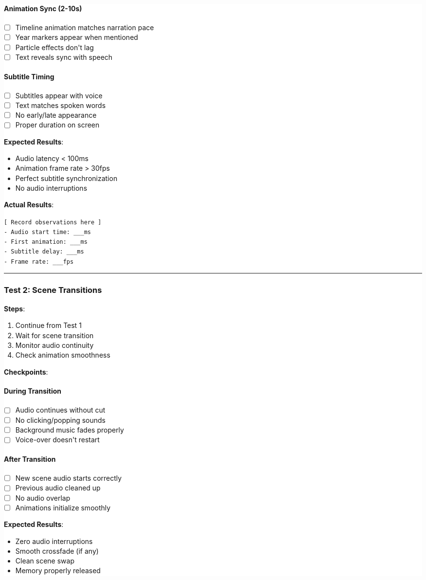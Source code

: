 #### Animation Sync (2-10s)
- [ ] Timeline animation matches narration pace
- [ ] Year markers appear when mentioned
- [ ] Particle effects don't lag
- [ ] Text reveals sync with speech

#### Subtitle Timing
- [ ] Subtitles appear with voice
- [ ] Text matches spoken words
- [ ] No early/late appearance
- [ ] Proper duration on screen

**Expected Results**:
- Audio latency < 100ms
- Animation frame rate > 30fps
- Perfect subtitle synchronization
- No audio interruptions

**Actual Results**:
```
[ Record observations here ]
- Audio start time: ___ms
- First animation: ___ms
- Subtitle delay: ___ms
- Frame rate: ___fps
```

---

### Test 2: Scene Transitions

**Steps**:
1. Continue from Test 1
2. Wait for scene transition
3. Monitor audio continuity
4. Check animation smoothness

**Checkpoints**:

#### During Transition
- [ ] Audio continues without cut
- [ ] No clicking/popping sounds
- [ ] Background music fades properly
- [ ] Voice-over doesn't restart

#### After Transition
- [ ] New scene audio starts correctly
- [ ] Previous audio cleaned up
- [ ] No audio overlap
- [ ] Animations initialize smoothly

**Expected Results**:
- Zero audio interruptions
- Smooth crossfade (if any)
- Clean scene swap
- Memory properly released
